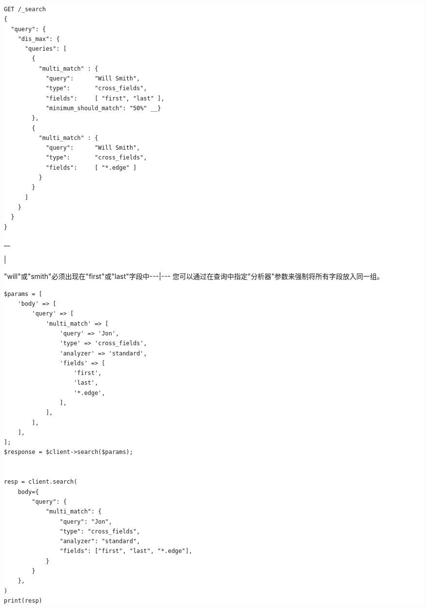     
    GET /_search
    {
      "query": {
        "dis_max": {
          "queries": [
            {
              "multi_match" : {
                "query":      "Will Smith",
                "type":       "cross_fields",
                "fields":     [ "first", "last" ],
                "minimum_should_match": "50%" __}
            },
            {
              "multi_match" : {
                "query":      "Will Smith",
                "type":       "cross_fields",
                "fields":     [ "*.edge" ]
              }
            }
          ]
        }
      }
    }

__

|

"will"或"smith"必须出现在"first"或"last"字段中---|--- 您可以通过在查询中指定"分析器"参数来强制将所有字段放入同一组。

    
    
    $params = [
        'body' => [
            'query' => [
                'multi_match' => [
                    'query' => 'Jon',
                    'type' => 'cross_fields',
                    'analyzer' => 'standard',
                    'fields' => [
                        'first',
                        'last',
                        '*.edge',
                    ],
                ],
            ],
        ],
    ];
    $response = $client->search($params);
    
    
    resp = client.search(
        body={
            "query": {
                "multi_match": {
                    "query": "Jon",
                    "type": "cross_fields",
                    "analyzer": "standard",
                    "fields": ["first", "last", "*.edge"],
                }
            }
        },
    )
    print(resp)
    